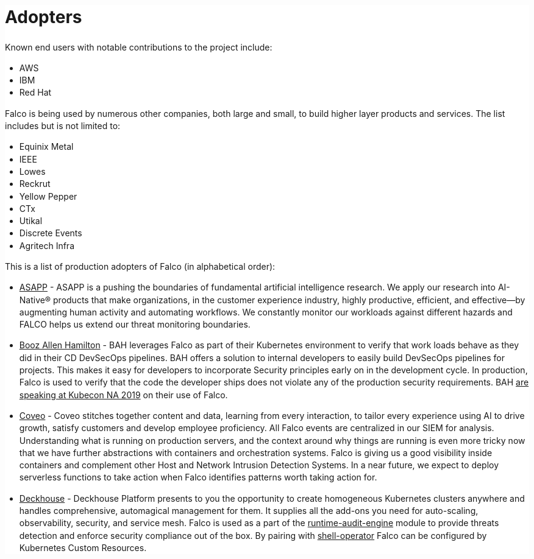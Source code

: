 # Adopters

Known end users with notable contributions to the project include:
* AWS
* IBM
* Red Hat

Falco is being used by numerous other companies, both large and small, to build higher layer products and services. The list includes but is not limited to:
* Equinix Metal
* IEEE
* Lowes
* Reckrut
* Yellow Pepper
* CTx
* Utikal
* Discrete Events
* Agritech Infra

This is a list of production adopters of Falco (in alphabetical order):

* [ASAPP](https://www.asapp.com/) - ASAPP is a pushing the boundaries of fundamental artificial intelligence research. We apply our research into AI-Native® products that make organizations, in the customer experience industry, highly productive, efficient, and effective—by augmenting human activity and automating workflows. We constantly monitor our workloads against different hazards and FALCO helps us extend our threat monitoring boundaries.

* [Booz Allen Hamilton](https://www.boozallen.com/) - BAH leverages Falco as part of their Kubernetes environment to verify that work loads behave as they did in their CD DevSecOps pipelines. BAH offers a solution to internal developers to easily build DevSecOps pipelines for projects. This makes it easy for developers to incorporate Security principles early on in the development cycle. In production, Falco is used to verify that the code the developer ships does not violate any of the production security requirements. BAH [are speaking at Kubecon NA 2019](https://kccncna19.sched.com/event/UaWr/building-reusable-devsecops-pipelines-on-a-secure-kubernetes-platform-steven-terrana-booz-allen-hamilton-michael-ducy-sysdig) on their use of Falco.

* [Coveo](https://www.coveo.com/) - Coveo stitches together content and data, learning from every interaction, to tailor every experience using AI to drive growth, satisfy customers and develop employee proficiency. All Falco events are centralized in our SIEM for analysis. Understanding what is running on production servers, and the context around why things are running is even more tricky now that we have further abstractions with containers and orchestration systems. Falco is giving us a good visibility inside containers and complement other Host and Network Intrusion Detection Systems. In a near future, we expect to deploy serverless functions to take action when Falco identifies patterns worth taking action for.

* [Deckhouse](https://deckhouse.io/) - Deckhouse Platform presents to you the opportunity to create homogeneous Kubernetes clusters anywhere and handles comprehensive, automagical management for them. It supplies all the add-ons you need for auto-scaling, observability, security, and service mesh. Falco is used as a part of the [runtime-audit-engine](https://deckhouse.io/documentation/latest/modules/650-runtime-audit-engine/) module to provide threats detection and enforce security compliance out of the box. By pairing with [shell-operator](https://github.com/flant/shell-operator) Falco can be configured by Kubernetes Custom Resources.
